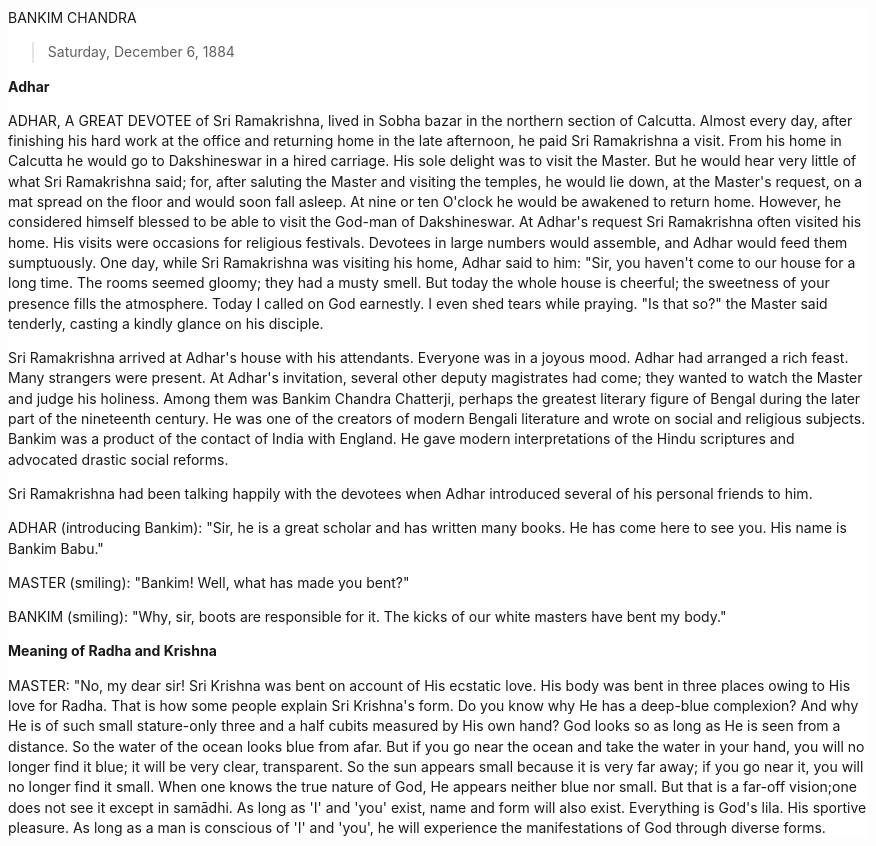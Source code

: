 
BANKIM CHANDRA

> Saturday, December 6, 1884

**Adhar**

ADHAR, A GREAT DEVOTEE of Sri Ramakrishna, lived in Sobha bazar in the
northern section of Calcutta. Almost every day, after finishing his hard
work at the office and returning home in the late afternoon, he paid Sri
Ramakrishna a visit. From his home in Calcutta he would go to
Dakshineswar in a hired carriage. His sole delight was to visit the
Master. But he would hear very little of what Sri Ramakrishna said; for,
after saluting the Master and visiting the temples, he would lie down,
at the Master\'s request, on a mat spread on the floor and would soon
fall asleep. At nine or ten O\'clock he would be awakened to return
home. However, he considered himself blessed to be able to visit the
God-man of Dakshineswar. At Adhar\'s request Sri Ramakrishna often
visited his home. His visits were occasions for religious festivals.
Devotees in large numbers would assemble, and Adhar would feed them
sumptuously. One day, while Sri Ramakrishna was visiting his home, Adhar
said to him: \"Sir, you haven\'t come to our house for a long time. The
rooms seemed gloomy; they had a musty smell. But today the whole house
is cheerful; the sweetness of your presence fills the atmosphere. Today
I called on God earnestly. I even shed tears while praying. \"Is that
so?\" the Master said tenderly, casting a kindly glance on his disciple.

Sri Ramakrishna arrived at Adhar\'s house with his attendants. Everyone
was in a joyous mood. Adhar had arranged a rich feast. Many strangers
were present. At Adhar\'s invitation, several other deputy magistrates
had come; they wanted to watch the Master and judge his holiness. Among
them was Bankim Chandra Chatterji, perhaps the greatest literary figure
of Bengal during the later part of the nineteenth century. He was one of
the creators of modern Bengali literature and wrote on social and
religious subjects. Bankim was a product of the contact of India with
England. He gave modern interpretations of the Hindu scriptures and
advocated drastic social reforms.

Sri Ramakrishna had been talking happily with the devotees when Adhar
introduced several of his personal friends to him.

ADHAR (introducing Bankim): \"Sir, he is a great scholar and has written
many books. He has come here to see you. His name is Bankim Babu.\"

MASTER (smiling): \"Bankim! Well, what has made you bent?\"

BANKIM (smiling): \"Why, sir, boots are responsible for it. The kicks of
our white masters have bent my body.\"

**Meaning of Radha and Krishna**

MASTER: \"No, my dear sir! Sri Krishna was bent on account of His
ecstatic love. His body was bent in three places owing to His love for
Radha. That is how some people explain Sri Krishna\'s form. Do you know
why He has a deep-blue complexion? And why He is of such small
stature-only three and a half cubits measured by His own hand? God looks
so as long as He is seen from a distance. So the water of the ocean
looks blue from afar. But if you go near the ocean and take the water in
your hand, you will no longer find it blue; it will be very clear,
transparent. So the sun appears small because it is very far away; if
you go near it, you will no longer find it small. When one knows the
true nature of God, He appears neither blue nor small. But that is a
far-off vision;one does not see it except in samādhi. As long as \'I\'
and \'you\' exist, name and form will also exist. Everything is God\'s
lila. His sportive pleasure. As long as a man is conscious of \'I\' and
\'you\', he will experience the manifestations of God through diverse
forms.
